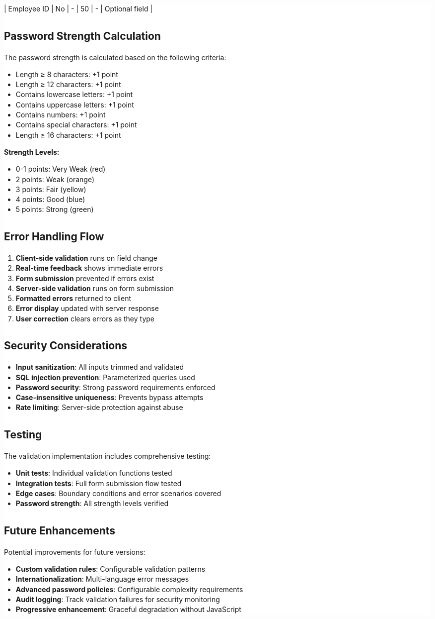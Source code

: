 | Employee ID | No | - | 50 | - | Optional field |

## Password Strength Calculation

The password strength is calculated based on the following criteria:
- Length ≥ 8 characters: +1 point
- Length ≥ 12 characters: +1 point
- Contains lowercase letters: +1 point
- Contains uppercase letters: +1 point
- Contains numbers: +1 point
- Contains special characters: +1 point
- Length ≥ 16 characters: +1 point

**Strength Levels:**
- 0-1 points: Very Weak (red)
- 2 points: Weak (orange)
- 3 points: Fair (yellow)
- 4 points: Good (blue)
- 5 points: Strong (green)

## Error Handling Flow

1. **Client-side validation** runs on field change
2. **Real-time feedback** shows immediate errors
3. **Form submission** prevented if errors exist
4. **Server-side validation** runs on form submission
5. **Formatted errors** returned to client
6. **Error display** updated with server response
7. **User correction** clears errors as they type

## Security Considerations

- **Input sanitization**: All inputs trimmed and validated
- **SQL injection prevention**: Parameterized queries used
- **Password security**: Strong password requirements enforced
- **Case-insensitive uniqueness**: Prevents bypass attempts
- **Rate limiting**: Server-side protection against abuse

## Testing

The validation implementation includes comprehensive testing:
- **Unit tests**: Individual validation functions tested
- **Integration tests**: Full form submission flow tested
- **Edge cases**: Boundary conditions and error scenarios covered
- **Password strength**: All strength levels verified

## Future Enhancements

Potential improvements for future versions:
- **Custom validation rules**: Configurable validation patterns
- **Internationalization**: Multi-language error messages
- **Advanced password policies**: Configurable complexity requirements
- **Audit logging**: Track validation failures for security monitoring
- **Progressive enhancement**: Graceful degradation without JavaScript